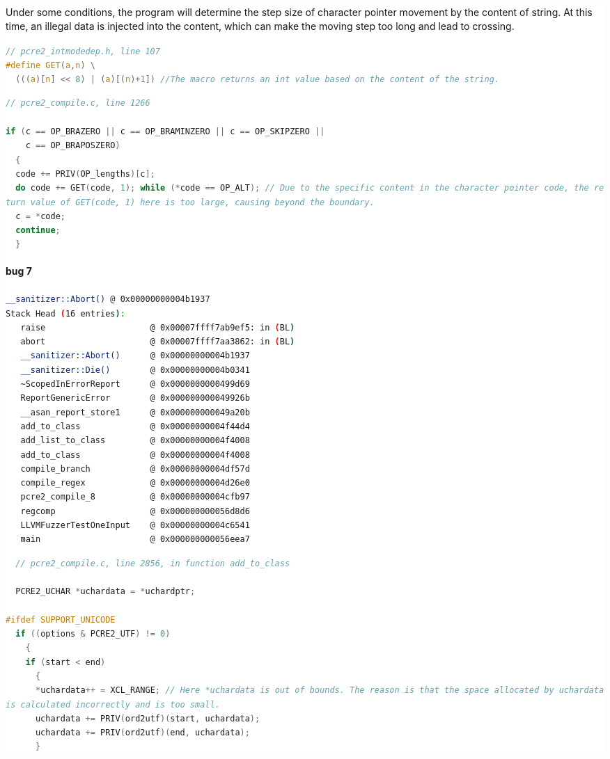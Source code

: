 Under some conditions, the program will determine the step size of character pointer movement by the content of string. At this time, an illegal data is injected into the content, which can make the moving step too long and lead to crossing.

```c
// pcre2_intmodedep.h, line 107
#define GET(a,n) \
  (((a)[n] << 8) | (a)[(n)+1]) //The macro returns an int value based on the content of the string.
```

```c
// pcre2_compile.c, line 1266

if (c == OP_BRAZERO || c == OP_BRAMINZERO || c == OP_SKIPZERO ||
    c == OP_BRAPOSZERO)
  {
  code += PRIV(OP_lengths)[c];
  do code += GET(code, 1); while (*code == OP_ALT); // Due to the specific content in the character pointer code, the return value of GET(code, 1) here is too large, causing beyond the boundary.
  c = *code;
  continue;
  }
```



#### bug 7

```sh
__sanitizer::Abort() @ 0x00000000004b1937
Stack Head (16 entries):
   raise                     @ 0x00007ffff7ab9ef5: in (BL)
   abort                     @ 0x00007ffff7aa3862: in (BL)
   __sanitizer::Abort()      @ 0x00000000004b1937
   __sanitizer::Die()        @ 0x00000000004b0341
   ~ScopedInErrorReport      @ 0x0000000000499d69
   ReportGenericError        @ 0x000000000049926b
   __asan_report_store1      @ 0x000000000049a20b
   add_to_class              @ 0x00000000004f44d4
   add_list_to_class         @ 0x00000000004f4008
   add_to_class              @ 0x00000000004f4008
   compile_branch            @ 0x00000000004df57d
   compile_regex             @ 0x00000000004d26e0
   pcre2_compile_8           @ 0x00000000004cfb97
   regcomp                   @ 0x000000000056d8d6
   LLVMFuzzerTestOneInput    @ 0x00000000004c6541
   main                      @ 0x000000000056eea7
```

```c
  // pcre2_compile.c, line 2856, in function add_to_class
  
  PCRE2_UCHAR *uchardata = *uchardptr;

#ifdef SUPPORT_UNICODE
  if ((options & PCRE2_UTF) != 0)
    {
    if (start < end)
      {
      *uchardata++ = XCL_RANGE; // Here *uchardata is out of bounds. The reason is that the space allocated by uchardata is calculated incorrectly and is too small.
      uchardata += PRIV(ord2utf)(start, uchardata);
      uchardata += PRIV(ord2utf)(end, uchardata);
      }
```

